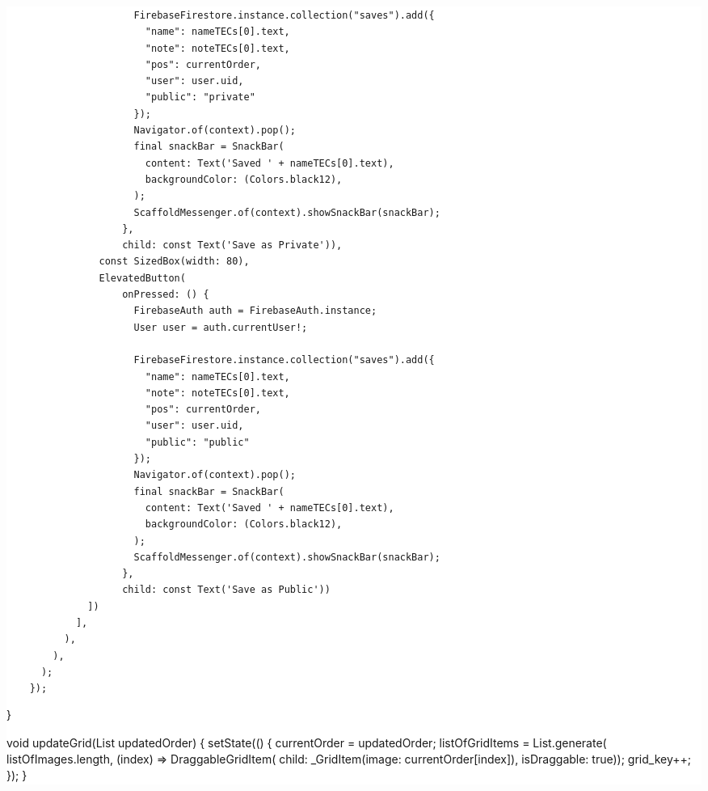                           FirebaseFirestore.instance.collection("saves").add({
                            "name": nameTECs[0].text,
                            "note": noteTECs[0].text,
                            "pos": currentOrder,
                            "user": user.uid,
                            "public": "private"
                          });
                          Navigator.of(context).pop();
                          final snackBar = SnackBar(
                            content: Text('Saved ' + nameTECs[0].text),
                            backgroundColor: (Colors.black12),
                          );
                          ScaffoldMessenger.of(context).showSnackBar(snackBar);
                        },
                        child: const Text('Save as Private')),
                    const SizedBox(width: 80),
                    ElevatedButton(
                        onPressed: () {
                          FirebaseAuth auth = FirebaseAuth.instance;
                          User user = auth.currentUser!;

                          FirebaseFirestore.instance.collection("saves").add({
                            "name": nameTECs[0].text,
                            "note": noteTECs[0].text,
                            "pos": currentOrder,
                            "user": user.uid,
                            "public": "public"
                          });
                          Navigator.of(context).pop();
                          final snackBar = SnackBar(
                            content: Text('Saved ' + nameTECs[0].text),
                            backgroundColor: (Colors.black12),
                          );
                          ScaffoldMessenger.of(context).showSnackBar(snackBar);
                        },
                        child: const Text('Save as Public'))
                  ])
                ],
              ),
            ),
          );
        });
  }

  void updateGrid(List<String> updatedOrder) {
    setState(() {
      currentOrder = updatedOrder;
      listOfGridItems = List.generate(
          listOfImages.length,
          (index) => DraggableGridItem(
              child: _GridItem(image: currentOrder[index]), isDraggable: true));
      grid_key++;
    });
  }
